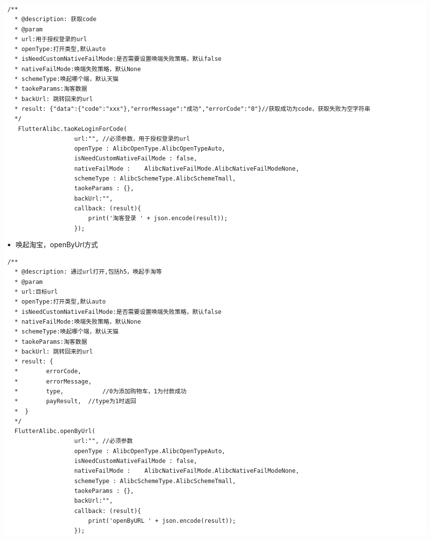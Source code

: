 ```
 /**
   * @description: 获取code
   * @param 
   * url:用于授权登录的url
   * openType:打开类型,默认auto
   * isNeedCustomNativeFailMode:是否需要设置唤端失败策略，默认false
   * nativeFailMode:唤端失败策略，默认None
   * schemeType:唤起哪个端，默认天猫
   * taokeParams:淘客数据
   * backUrl: 跳转回来的url
   * result: {"data":{"code":"xxx"},"errorMessage":"成功","errorCode":"0"}//获取成功为code，获取失败为空字符串
   */
    FlutterAlibc.taoKeLoginForCode(
                    url:"",	//必须参数，用于授权登录的url
                    openType : AlibcOpenType.AlibcOpenTypeAuto,
                    isNeedCustomNativeFailMode : false,
                    nativeFailMode :    AlibcNativeFailMode.AlibcNativeFailModeNone,
                    schemeType : AlibcSchemeType.AlibcSchemeTmall,
                    taokeParams : {},
                    backUrl:"",
                    callback: (result){
                        print('淘客登录 ' + json.encode(result));
                    });
```

* 唤起淘宝，openByUrl方式

```
 /**
   * @description: 通过url打开,包括h5，唤起手淘等
   * @param 
   * url:目标url
   * openType:打开类型,默认auto
   * isNeedCustomNativeFailMode:是否需要设置唤端失败策略，默认false
   * nativeFailMode:唤端失败策略，默认None
   * schemeType:唤起哪个端，默认天猫
   * taokeParams:淘客数据
   * backUrl: 跳转回来的url
   * result: {
   *		errorCode,
   *		errorMessage,
   *		type,			//0为添加购物车，1为付款成功
   *		payResult,	//type为1时返回
   *  }
   */
   FlutterAlibc.openByUrl(
                    url:"",	//必须参数
                    openType : AlibcOpenType.AlibcOpenTypeAuto,
                    isNeedCustomNativeFailMode : false,
                    nativeFailMode :    AlibcNativeFailMode.AlibcNativeFailModeNone,
                    schemeType : AlibcSchemeType.AlibcSchemeTmall,
                    taokeParams : {},
                    backUrl:"",
                    callback: (result){
                        print('openByURL ' + json.encode(result));
                    });
```
